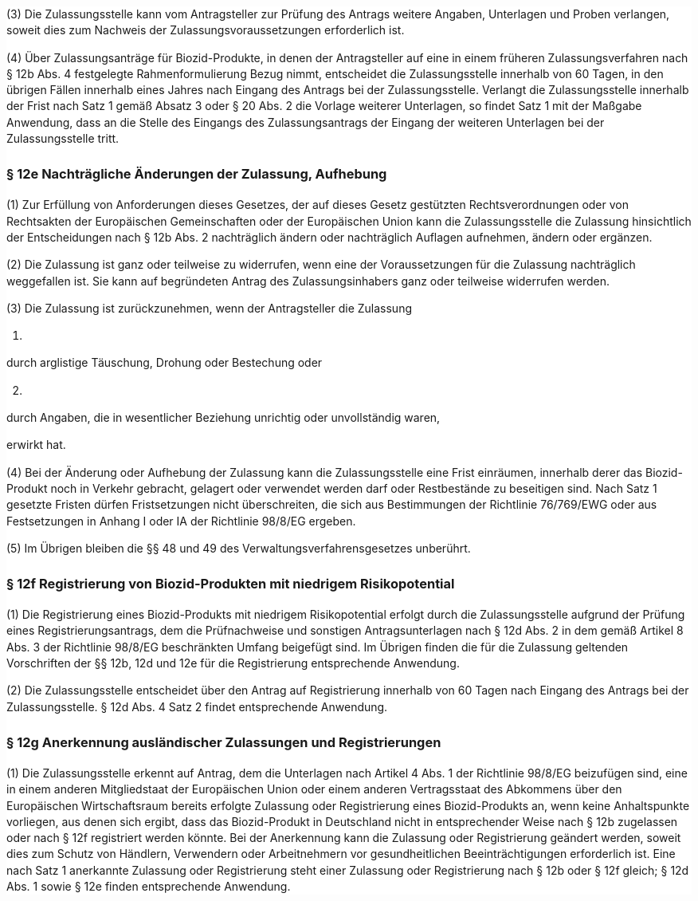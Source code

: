 (3) Die Zulassungsstelle kann vom Antragsteller zur Prüfung des Antrags weitere Angaben, Unterlagen und Proben verlangen, soweit dies zum Nachweis der Zulassungsvoraussetzungen erforderlich ist.

(4) Über Zulassungsanträge für Biozid-Produkte, in denen der Antragsteller auf eine in einem früheren Zulassungsverfahren nach § 12b Abs. 4 festgelegte Rahmenformulierung Bezug nimmt, entscheidet die Zulassungsstelle innerhalb von 60 Tagen, in den übrigen Fällen innerhalb eines Jahres nach Eingang des Antrags bei der Zulassungsstelle. Verlangt die Zulassungsstelle innerhalb der Frist nach Satz 1 gemäß Absatz 3 oder § 20 Abs. 2 die Vorlage weiterer Unterlagen, so findet Satz 1 mit der Maßgabe Anwendung, dass an die Stelle des Eingangs des Zulassungsantrags der Eingang der weiteren Unterlagen bei der Zulassungsstelle tritt.

### § 12e Nachträgliche Änderungen der Zulassung, Aufhebung

(1) Zur Erfüllung von Anforderungen dieses Gesetzes, der auf dieses Gesetz gestützten Rechtsverordnungen oder von Rechtsakten der Europäischen Gemeinschaften oder der Europäischen Union kann die Zulassungsstelle die Zulassung hinsichtlich der Entscheidungen nach § 12b Abs. 2 nachträglich ändern oder nachträglich Auflagen aufnehmen, ändern oder ergänzen.

(2) Die Zulassung ist ganz oder teilweise zu widerrufen, wenn eine der Voraussetzungen für die Zulassung nachträglich weggefallen ist. Sie kann auf begründeten Antrag des Zulassungsinhabers ganz oder teilweise widerrufen werden.

(3) Die Zulassung ist zurückzunehmen, wenn der Antragsteller die Zulassung

1.  
durch arglistige Täuschung, Drohung oder Bestechung oder

2.  
durch Angaben, die in wesentlicher Beziehung unrichtig oder unvollständig waren,

erwirkt hat.

(4) Bei der Änderung oder Aufhebung der Zulassung kann die Zulassungsstelle eine Frist einräumen, innerhalb derer das Biozid-Produkt noch in Verkehr gebracht, gelagert oder verwendet werden darf oder Restbestände zu beseitigen sind. Nach Satz 1 gesetzte Fristen dürfen Fristsetzungen nicht überschreiten, die sich aus Bestimmungen der Richtlinie 76/769/EWG oder aus Festsetzungen in Anhang I oder IA der Richtlinie 98/8/EG ergeben.

(5) Im Übrigen bleiben die §§ 48 und 49 des Verwaltungsverfahrensgesetzes unberührt.

### § 12f Registrierung von Biozid-Produkten mit niedrigem Risikopotential

(1) Die Registrierung eines Biozid-Produkts mit niedrigem Risikopotential erfolgt durch die Zulassungsstelle aufgrund der Prüfung eines Registrierungsantrags, dem die Prüfnachweise und sonstigen Antragsunterlagen nach § 12d Abs. 2 in dem gemäß Artikel 8 Abs. 3 der Richtlinie 98/8/EG beschränkten Umfang beigefügt sind. Im Übrigen finden die für die Zulassung geltenden Vorschriften der §§ 12b, 12d und 12e für die Registrierung entsprechende Anwendung.

(2) Die Zulassungsstelle entscheidet über den Antrag auf Registrierung innerhalb von 60 Tagen nach Eingang des Antrags bei der Zulassungsstelle. § 12d Abs. 4 Satz 2 findet entsprechende Anwendung.

### § 12g Anerkennung ausländischer Zulassungen und Registrierungen

(1) Die Zulassungsstelle erkennt auf Antrag, dem die Unterlagen nach Artikel 4 Abs. 1 der Richtlinie 98/8/EG beizufügen sind, eine in einem anderen Mitgliedstaat der Europäischen Union oder einem anderen Vertragsstaat des Abkommens über den Europäischen Wirtschaftsraum bereits erfolgte Zulassung oder Registrierung eines Biozid-Produkts an, wenn keine Anhaltspunkte vorliegen, aus denen sich ergibt, dass das Biozid-Produkt in Deutschland nicht in entsprechender Weise nach § 12b zugelassen oder nach § 12f registriert werden könnte. Bei der Anerkennung kann die Zulassung oder Registrierung geändert werden, soweit dies zum Schutz von Händlern, Verwendern oder Arbeitnehmern vor gesundheitlichen Beeinträchtigungen erforderlich ist. Eine nach Satz 1 anerkannte Zulassung oder Registrierung steht einer Zulassung oder Registrierung nach § 12b oder § 12f gleich; § 12d Abs. 1 sowie § 12e finden entsprechende Anwendung.
